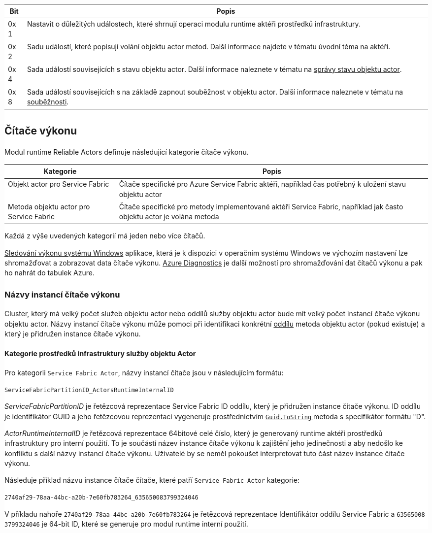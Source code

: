 | Bit | Popis |
| --- | --- |
| 0x1 |Nastavit o důležitých událostech, které shrnují operaci modulu runtime aktéři prostředků infrastruktury. |
| 0x2 |Sadu událostí, které popisují volání objektu actor metod. Další informace najdete v tématu [úvodní téma na aktéři](service-fabric-reliable-actors-introduction.md). |
| 0x4 |Sada událostí souvisejících s stavu objektu actor. Další informace naleznete v tématu na [správy stavu objektu actor](service-fabric-reliable-actors-state-management.md). |
| 0x8 |Sada událostí souvisejících s na základě zapnout souběžnost v objektu actor. Další informace naleznete v tématu na [souběžnosti](service-fabric-reliable-actors-introduction.md#concurrency). |

## <a name="performance-counters"></a>Čítače výkonu
Modul runtime Reliable Actors definuje následující kategorie čítače výkonu.

| Kategorie | Popis |
| --- | --- |
| Objekt actor pro Service Fabric |Čítače specifické pro Azure Service Fabric aktéři, například čas potřebný k uložení stavu objektu actor |
| Metoda objektu actor pro Service Fabric |Čítače specifické pro metody implementované aktéři Service Fabric, například jak často objektu actor je volána metoda |

Každá z výše uvedených kategorií má jeden nebo více čítačů.

[Sledování výkonu systému Windows](https://technet.microsoft.com/library/cc749249.aspx) aplikace, která je k dispozici v operačním systému Windows ve výchozím nastavení lze shromažďovat a zobrazovat data čítače výkonu. [Azure Diagnostics](../cloud-services/cloud-services-dotnet-diagnostics.md) je další možností pro shromažďování dat čítačů výkonu a pak ho nahrát do tabulek Azure.

### <a name="performance-counter-instance-names"></a>Názvy instancí čítače výkonu
Cluster, který má velký počet služeb objektu actor nebo oddílů služby objektu actor bude mít velký počet instancí čítače výkonu objektu actor. Názvy instancí čítače výkonu může pomoci při identifikaci konkrétní [oddílu](service-fabric-reliable-actors-platform.md#service-fabric-partition-concepts-for-actors) metoda objektu actor (pokud existuje) a který je přidružen instance čítače výkonu.

#### <a name="service-fabric-actor-category"></a>Kategorie prostředků infrastruktury služby objektu Actor
Pro kategorii `Service Fabric Actor`, názvy instancí čítače jsou v následujícím formátu:

`ServiceFabricPartitionID_ActorsRuntimeInternalID`

*ServiceFabricPartitionID* je řetězcová reprezentace Service Fabric ID oddílu, který je přidružen instance čítače výkonu. ID oddílu je identifikátor GUID a jeho řetězcovou reprezentaci vygeneruje prostřednictvím [ `Guid.ToString` ](https://msdn.microsoft.com/library/97af8hh4.aspx) metoda s specifikátor formátu "D".

*ActorRuntimeInternalID* je řetězcová reprezentace 64bitové celé číslo, který je generovaný runtime aktéři prostředků infrastruktury pro interní použití. To je součástí název instance čítače výkonu k zajištění jeho jedinečnosti a aby nedošlo ke konfliktu s další názvy instancí čítače výkonu. Uživatelé by se neměl pokoušet interpretovat tuto část název instance čítače výkonu.

Následuje příklad názvu instance čítače čítače, které patří `Service Fabric Actor` kategorie:

`2740af29-78aa-44bc-a20b-7e60fb783264_635650083799324046`

V příkladu nahoře `2740af29-78aa-44bc-a20b-7e60fb783264` je řetězcová reprezentace Identifikátor oddílu Service Fabric a `635650083799324046` je 64-bit ID, které se generuje pro modul runtime interní použití.
